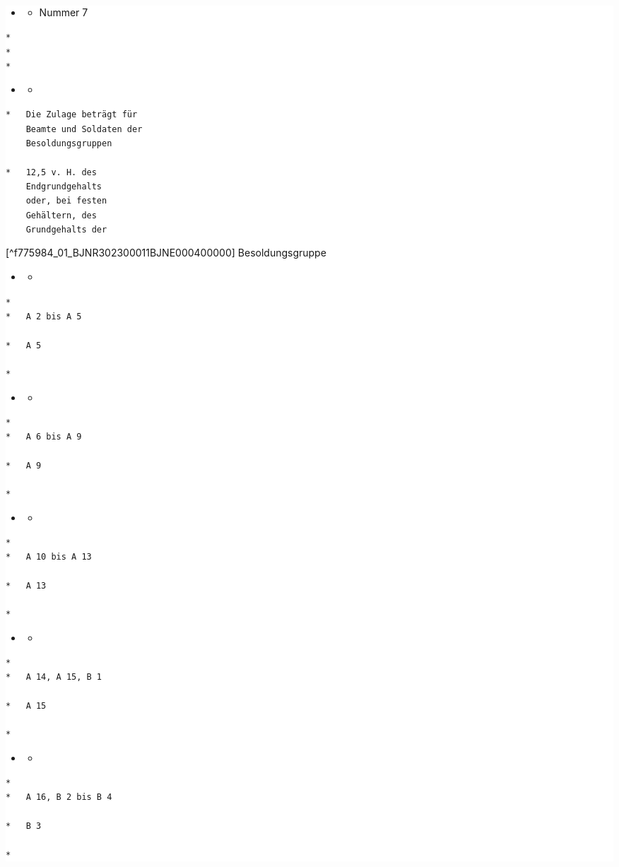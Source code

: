 
*    *   Nummer 7

    *
    *
    *

*    *
    *   Die Zulage beträgt für
        Beamte und Soldaten der
        Besoldungsgruppen

    *   12,5 v. H. des
        Endgrundgehalts
        oder, bei festen
        Gehältern, des
        Grundgehalts der
[^f775984_01_BJNR302300011BJNE000400000]
        Besoldungsgruppe


*    *
    *
    *   A 2 bis A 5

    *   A 5

    *

*    *
    *
    *   A 6 bis A 9

    *   A 9

    *

*    *
    *
    *   A 10 bis A 13

    *   A 13

    *

*    *
    *
    *   A 14, A 15, B 1

    *   A 15

    *

*    *
    *
    *   A 16, B 2 bis B 4

    *   B 3

    *
